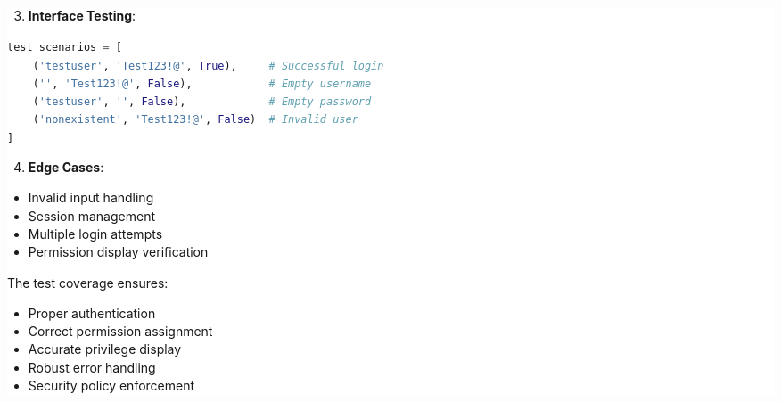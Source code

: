3. **Interface Testing**:
```python
test_scenarios = [
    ('testuser', 'Test123!@', True),     # Successful login
    ('', 'Test123!@', False),            # Empty username
    ('testuser', '', False),             # Empty password
    ('nonexistent', 'Test123!@', False)  # Invalid user
]
```

4. **Edge Cases**:
- Invalid input handling
- Session management
- Multiple login attempts
- Permission display verification

The test coverage ensures:
- Proper authentication
- Correct permission assignment
- Accurate privilege display
- Robust error handling
- Security policy enforcement